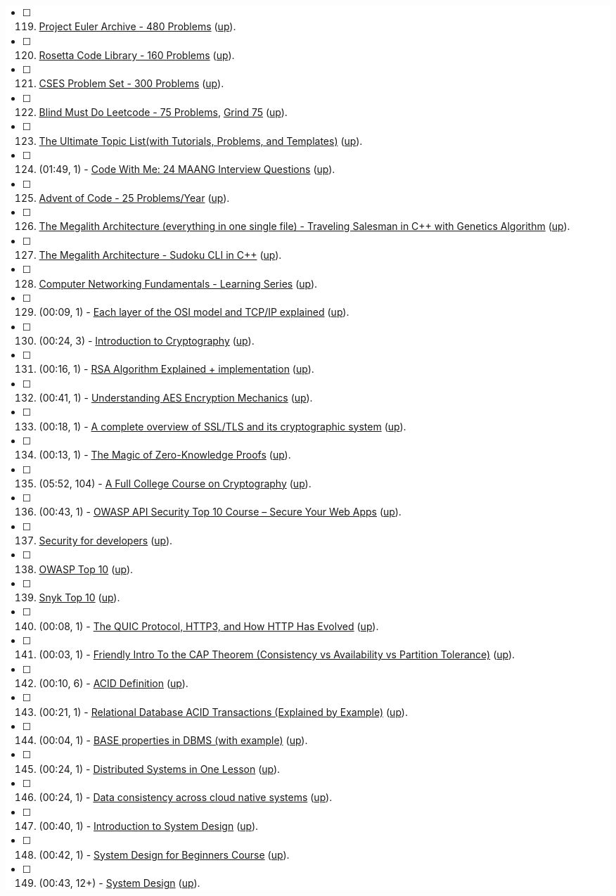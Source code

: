 - [ ] 119. [Project Euler Archive - 480 Problems](https://www.freecodecamp.org/learn/project-euler/) ([up](#modern-software-engineering)).
- [ ] 120. [Rosetta Code Library - 160 Problems](https://www.freecodecamp.org/learn/rosetta-code/) ([up](#modern-software-engineering)).
- [ ] 121. [CSES Problem Set - 300 Problems](https://cses.fi/problemset/) ([up](#modern-software-engineering)).
- [ ] 122. [Blind Must Do Leetcode - 75 Problems](https://leetcode.com/list/xi4ci4ig/), [Grind 75](https://www.techinterviewhandbook.org/grind75) ([up](#modern-software-engineering)).
- [ ] 123. [The Ultimate Topic List(with Tutorials, Problems, and Templates)](https://blog.shahjalalshohag.com/topic-list/) ([up](#modern-software-engineering)).
- [ ] 124. (01:49, 1) - [Code With Me: 24 MAANG Interview Questions](https://www.youtube.com/watch?v=4uJFdTEDpds) ([up](#modern-software-engineering)).
- [ ] 125. [Advent of Code - 25 Problems/Year](https://adventofcode.com/) ([up](#modern-software-engineering)).
- [ ] 126. [The Megalith Architecture (everything in one single file) - Traveling Salesman in C++ with Genetics Algorithm](https://github.com/lavantien/genetic-cpp) ([up](#modern-software-engineering)).
- [ ] 127. [The Megalith Architecture - Sudoku CLI in C++](https://github.com/lavantien/sudoku-cli) ([up](#modern-software-engineering)).
- [ ] 128. [Computer Networking Fundamentals - Learning Series](https://iximiuz.com/en/series/computer-networking-fundamentals/) ([up](#modern-software-engineering)).
- [ ] 129. (00:09, 1) - [Each layer of the OSI model and TCP/IP explained](https://www.youtube.com/watch?v=kCuyS7ihr_E) ([up](#modern-software-engineering)).
- [ ] 130. (00:24, 3) - [Introduction to Cryptography](https://www.youtube.com/playlist?list=PLB417B9548CC0C258) ([up](#modern-software-engineering)).
- [ ] 131. (00:16, 1) - [RSA Algorithm Explained + implementation](https://www.youtube.com/watch?v=nvcssTsiavg) ([up](#modern-software-engineering)).
- [ ] 132. (00:41, 1) - [Understanding AES Encryption Mechanics](https://www.youtube.com/watch?v=OnhtzFJW_4I) ([up](#modern-software-engineering)).
- [ ] 133. (00:18, 1) - [A complete overview of SSL/TLS and its cryptographic system](https://www.youtube.com/watch?v=-f4Gbk-U758) ([up](#modern-software-engineering)).
- [ ] 134. (00:13, 1) - [The Magic of Zero-Knowledge Proofs](https://www.youtube.com/watch?v=FfeXX6OLq8w) ([up](#modern-software-engineering)).
- [ ] 135. (05:52, 104) - [A Full College Course on Cryptography](https://www.youtube.com/playlist?list=PLKXdxQAT3tCssgaWOy5vKXAR4WTPpRVYK) ([up](#modern-software-engineering)).
- [ ] 136. (00:43, 1) - [OWASP API Security Top 10 Course – Secure Your Web Apps](https://www.youtube.com/watch?v=YYe0FdfdgDU) ([up](#modern-software-engineering)).
- [ ] 137. [Security for developers](https://learn.snyk.io/learning-paths/security-for-developers/) ([up](#modern-software-engineering)).
- [ ] 138. [OWASP Top 10](https://learn.snyk.io/learning-paths/owasp-top-10/) ([up](#modern-software-engineering)).
- [ ] 139. [Snyk Top 10](https://learn.snyk.io/learning-paths/snyk-top-10/) ([up](#modern-software-engineering)).
- [ ] 140. (00:08, 1) - [The QUIC Protocol, HTTP3, and How HTTP Has Evolved](https://www.youtube.com/watch?v=VONSx_ftkz8) ([up](#modern-software-engineering)).
- [ ] 141. (00:03, 1) - [Friendly Intro To the CAP Theorem (Consistency vs Availability vs Partition Tolerance)](https://www.youtube.com/watch?v=gkg-FAEXIkY) ([up](#modern-software-engineering)).
- [ ] 142. (00:10, 6) - [ACID Definition](https://www.youtube.com/playlist?list=PL6FzkbJhLW0QM8XObve_mf9OPpPvfHh7t) ([up](#modern-software-engineering)).
- [ ] 143. (00:21, 1) - [Relational Database ACID Transactions (Explained by Example)](https://www.youtube.com/watch?v=pomxJOFVcQs) ([up](#modern-software-engineering)).
- [ ] 144. (00:04, 1) - [BASE properties in DBMS (with example)](https://www.youtube.com/watch?v=l8SoqbLNN7Q) ([up](#modern-software-engineering)).
- [ ] 145. (00:24, 1) - [Distributed Systems in One Lesson](https://www.youtube.com/watch?v=Y6Ev8GIlbxc) ([up](#modern-software-engineering)).
- [ ] 146. (00:24, 1) - [Data consistency across cloud native systems](https://www.youtube.com/watch?v=cbZusvT3PLs) ([up](#modern-software-engineering)).
- [ ] 147. (00:40, 1) - [Introduction to System Design](https://www.youtube.com/watch?v=MbjObHmDbZo) ([up](#modern-software-engineering)).
- [ ] 148. (00:42, 1) - [System Design for Beginners Course](https://www.youtube.com/watch?v=m8Icp_Cid5o) ([up](#modern-software-engineering)).
- [ ] 149. (00:43, 12+) - [System Design](https://www.youtube.com/playlist?list=PLPkuArhPxxQGvr3qKy6bwh0ZKDiVyMOcn) ([up](#modern-software-engineering)).